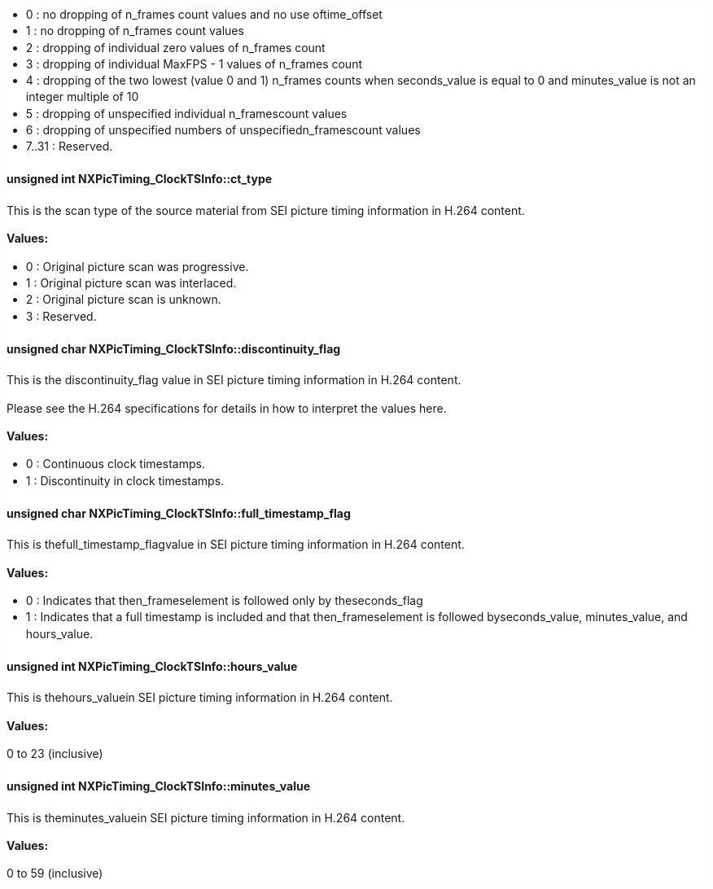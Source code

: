 - 0 : no dropping of n_frames count values and no use oftime_offset
- 1 : no dropping of n_frames count values
- 2 : dropping of individual zero values of n_frames count
- 3 : dropping of individual MaxFPS - 1 values of n_frames count
- 4 : dropping of the two lowest (value 0 and 1) n_frames counts when seconds_value is equal to 0 and minutes_value is not an integer multiple of 10
- 5 : dropping of unspecified individual n_framescount values
- 6 : dropping of unspecified numbers of unspecifiedn_framescount values
- 7..31 : Reserved.

#### unsigned int NXPicTiming_ClockTSInfo::ct_type

This is the scan type of the source material from SEI picture timing information in H.264 content.

**Values:**

- 0 : Original picture scan was progressive.
- 1 : Original picture scan was interlaced.
- 2 : Original picture scan is unknown.
- 3 : Reserved.

#### unsigned char NXPicTiming_ClockTSInfo::discontinuity_flag

This is the discontinuity_flag value in SEI picture timing information in H.264 content.

Please see the H.264 specifications for details in how to interpret the values here.

**Values:**

- 0 : Continuous clock timestamps.
- 1 : Discontinuity in clock timestamps.

#### unsigned char NXPicTiming_ClockTSInfo::full_timestamp_flag

This is thefull_timestamp_flagvalue in SEI picture timing information in H.264 content.

**Values:**

- 0 : Indicates that then_frameselement is followed only by theseconds_flag
- 1 : Indicates that a full timestamp is included and that then_frameselement is followed byseconds_value, minutes_value, and hours_value.

#### unsigned int NXPicTiming_ClockTSInfo::hours_value

This is thehours_valuein SEI picture timing information in H.264 content.

**Values:** 

0 to 23 (inclusive)

#### unsigned int NXPicTiming_ClockTSInfo::minutes_value

This is theminutes_valuein SEI picture timing information in H.264 content.

**Values:** 

0 to 59 (inclusive)
